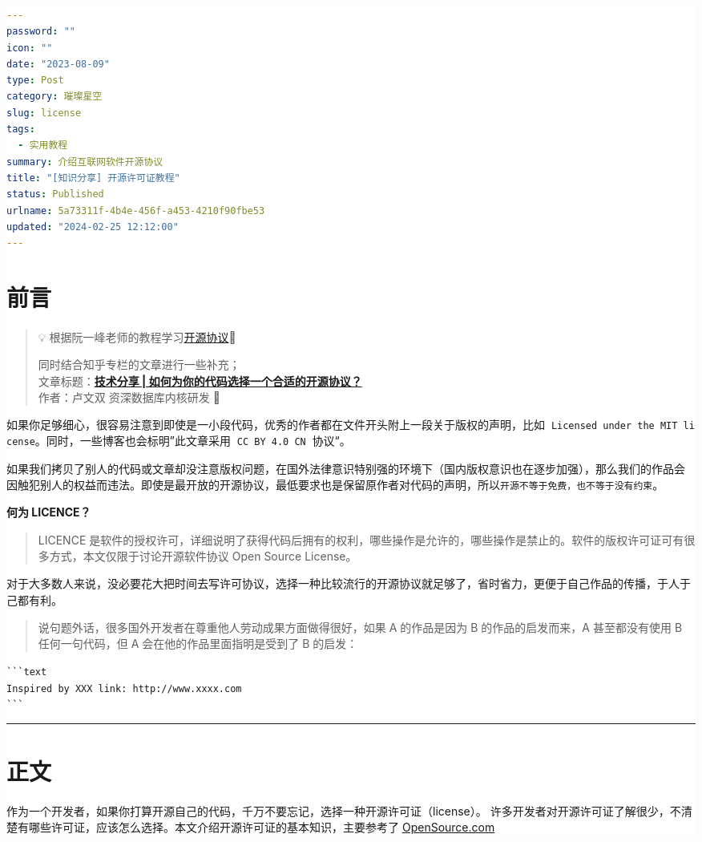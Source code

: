 ```yaml
---
password: ""
icon: ""
date: "2023-08-09"
type: Post
category: 璀璨星空
slug: license
tags:
  - 实用教程
summary: 介绍互联网软件开源协议
title: "[知识分享] 开源许可证教程"
status: Published
urlname: 5a73311f-4b4e-456f-a453-4210f90fbe53
updated: "2024-02-25 12:12:00"
---
```


# 前言

> 💡 根据阮一峰老师的教程学习[开源协议](http://www.ruanyifeng.com/blog/2017/10/open-source-license-tutorial.html?f=tt&hmsr=toutiao.io&utm_campaign=toutiao.io)🌹
>
> 同时结合知乎专栏的文章进行一些补充；  
>  文章标题：[**技术分享 | 如何为你的代码选择一个合适的开源协议？**](https://zhuanlan.zhihu.com/p/402330251)  
>  作者：卢文双 资深数据库内核研发 🌹

如果你足够细心，很容易注意到即使是一小段代码，优秀的作者都在文件开头附上一段关于版权的声明，比如  `Licensed under the MIT license`。同时，一些博客也会标明”此文章采用  `CC BY 4.0 CN`  协议“。

如果我们拷贝了别人的代码或文章却没注意版权问题，在国外法律意识特别强的环境下（国内版权意识也在逐步加强），那么我们的作品会因触犯别人的权益而违法。即使是最开放的开源协议，最低要求也是保留原作者对代码的声明，所以`开源不等于免费，也不等于没有约束`。

**何为 LICENCE？**

> LICENCE 是软件的授权许可，详细说明了获得代码后拥有的权利，哪些操作是允许的，哪些操作是禁止的。软件的版权许可证可有很多方式，本文仅限于讨论开源软件协议 Open Source License。

对于大多数人来说，没必要花大把时间去写许可协议，选择一种比较流行的开源协议就足够了，省时省力，更便于自己作品的传播，于人于己都有利。

> 说句题外话，很多国外开发者在尊重他人劳动成果方面做得很好，如果 A 的作品是因为 B 的作品的启发而来，A 甚至都没有使用 B 任何一句代码，但 A 会在他的作品里面指明是受到了 B 的启发：

    ```text
    Inspired by XXX link: http://www.xxxx.com
    ```

---

# 正文

作为一个开发者，如果你打算开源自己的代码，千万不要忘记，选择一种开源许可证（license）。
许多开发者对开源许可证了解很少，不清楚有哪些许可证，应该怎么选择。本文介绍开源许可证的基本知识，主要参考了 [OpenSource.com](http://opensource.com/)
